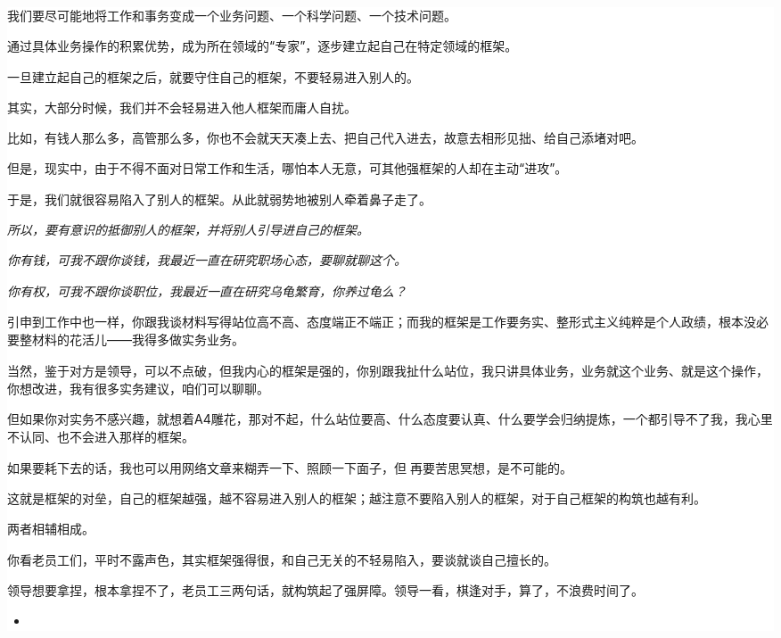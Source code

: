 
我们要尽可能地将工作和事务变成一个业务问题、一个科学问题、一个技术问题。

  

通过具体业务操作的积累优势，成为所在领域的“专家”，逐步建立起自己在特定领域的框架。

  

一旦建立起自己的框架之后，就要守住自己的框架，不要轻易进入别人的。

  

其实，大部分时候，我们并不会轻易进入他人框架而庸人自扰。

  

比如，有钱人那么多，高管那么多，你也不会就天天凑上去、把自己代入进去，故意去相形见拙、给自己添堵对吧。

  

但是，现实中，由于不得不面对日常工作和生活，哪怕本人无意，可其他强框架的人却在主动“进攻”。

  

于是，我们就很容易陷入了别人的框架。从此就弱势地被别人牵着鼻子走了。

  

_所以，要有意识的抵御别人的框架，并将别人引导进自己的框架。_

  

_你有钱，可我不跟你谈钱，我最近一直在研究职场心态，要聊就聊这个。_

  

_你有权，可我不跟你谈职位，我最近一直在研究乌龟繁育，你养过龟么？_

  

引申到工作中也一样，你跟我谈材料写得站位高不高、态度端正不端正；而我的框架是工作要务实、整形式主义纯粹是个人政绩，根本没必要整材料的花活儿——我得多做实务业务。

  

当然，鉴于对方是领导，可以不点破，但我内心的框架是强的，你别跟我扯什么站位，我只讲具体业务，业务就这个业务、就是这个操作，你想改进，我有很多实务建议，咱们可以聊聊。

  

但如果你对实务不感兴趣，就想着A4雕花，那对不起，什么站位要高、什么态度要认真、什么要学会归纳提炼，一个都引导不了我，我心里不认同、也不会进入那样的框架。

  

如果要耗下去的话，我也可以用网络文章来糊弄一下、照顾一下面子，但 再要苦思冥想，是不可能的。

  

这就是框架的对垒，自己的框架越强，越不容易进入别人的框架；越注意不要陷入别人的框架，对于自己框架的构筑也越有利。

  

两者相辅相成。

  

你看老员工们，平时不露声色，其实框架强得很，和自己无关的不轻易陷入，要谈就谈自己擅长的。

  

领导想要拿捏，根本拿捏不了，老员工三两句话，就构筑起了强屏障。领导一看，棋逢对手，算了，不浪费时间了。

  

-

  
